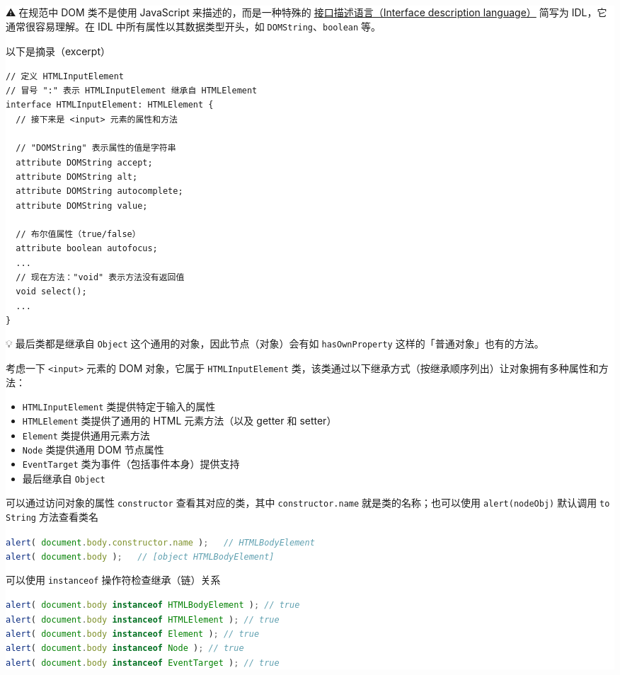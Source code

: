 
:warning: 在规范中 DOM 类不是使用 JavaScript 来描述的，而是一种特殊的 [接口描述语言（Interface description language）](https://en.wikipedia.org/wiki/Interface_description_language) 简写为 IDL，它通常很容易理解。在 IDL 中所有属性以其数据类型开头，如 `DOMString`、`boolean` 等。

以下是摘录（excerpt）

```
// 定义 HTMLInputElement
// 冒号 ":" 表示 HTMLInputElement 继承自 HTMLElement
interface HTMLInputElement: HTMLElement {
  // 接下来是 <input> 元素的属性和方法

  // "DOMString" 表示属性的值是字符串
  attribute DOMString accept;
  attribute DOMString alt;
  attribute DOMString autocomplete;
  attribute DOMString value;

  // 布尔值属性（true/false）
  attribute boolean autofocus;
  ...
  // 现在方法："void" 表示方法没有返回值
  void select();
  ...
}
```

:bulb: 最后类都是继承自 `Object` 这个通用的对象，因此节点（对象）会有如 `hasOwnProperty` 这样的「普通对象」也有的方法。

考虑一下 `<input>` 元素的 DOM 对象，它属于 `HTMLInputElement` 类，该类通过以下继承方式（按继承顺序列出）让对象拥有多种属性和方法：

- `HTMLInputElement` 类提供特定于输入的属性
- `HTMLElement` 类提供了通用的 HTML 元素方法（以及 getter 和 setter）
- `Element` 类提供通用元素方法
- `Node` 类提供通用 DOM 节点属性
- `EventTarget` 类为事件（包括事件本身）提供支持
- 最后继承自 `Object`

可以通过访问对象的属性 `constructor` 查看其对应的类，其中 `constructor.name` 就是类的名称；也可以使用 `alert(nodeObj)` 默认调用 `toString` 方法查看类名

```js
alert( document.body.constructor.name );   // HTMLBodyElement
alert( document.body );   // [object HTMLBodyElement]
```

可以使用 `instanceof` 操作符检查继承（链）关系

```js
alert( document.body instanceof HTMLBodyElement ); // true
alert( document.body instanceof HTMLElement ); // true
alert( document.body instanceof Element ); // true
alert( document.body instanceof Node ); // true
alert( document.body instanceof EventTarget ); // true
```
